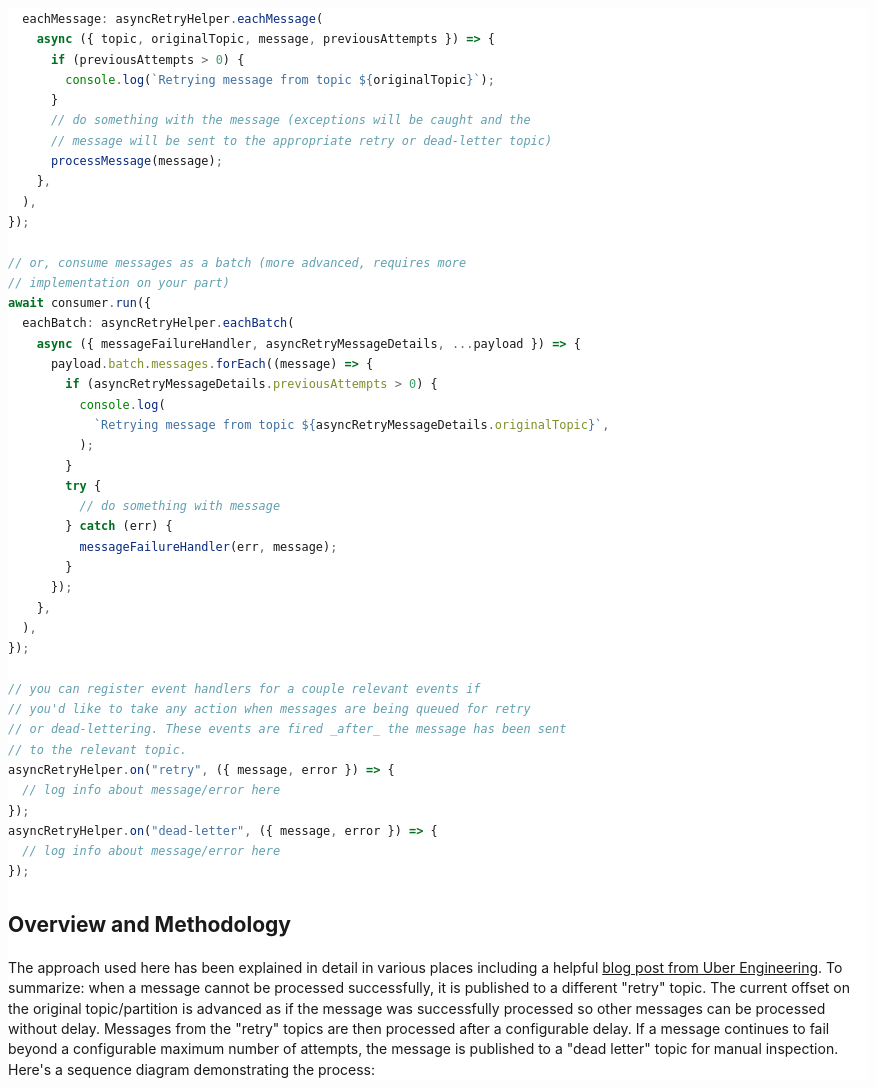 ```typescript
  eachMessage: asyncRetryHelper.eachMessage(
    async ({ topic, originalTopic, message, previousAttempts }) => {
      if (previousAttempts > 0) {
        console.log(`Retrying message from topic ${originalTopic}`);
      }
      // do something with the message (exceptions will be caught and the
      // message will be sent to the appropriate retry or dead-letter topic)
      processMessage(message);
    },
  ),
});

// or, consume messages as a batch (more advanced, requires more
// implementation on your part)
await consumer.run({
  eachBatch: asyncRetryHelper.eachBatch(
    async ({ messageFailureHandler, asyncRetryMessageDetails, ...payload }) => {
      payload.batch.messages.forEach((message) => {
        if (asyncRetryMessageDetails.previousAttempts > 0) {
          console.log(
            `Retrying message from topic ${asyncRetryMessageDetails.originalTopic}`,
          );
        }
        try {
          // do something with message
        } catch (err) {
          messageFailureHandler(err, message);
        }
      });
    },
  ),
});

// you can register event handlers for a couple relevant events if
// you'd like to take any action when messages are being queued for retry
// or dead-lettering. These events are fired _after_ the message has been sent
// to the relevant topic.
asyncRetryHelper.on("retry", ({ message, error }) => {
  // log info about message/error here
});
asyncRetryHelper.on("dead-letter", ({ message, error }) => {
  // log info about message/error here
});
```

## Overview and Methodology

The approach used here has been explained in detail in various places including a helpful [blog post from Uber Engineering](https://eng.uber.com/reliable-reprocessing/).
To summarize: when a message cannot be processed successfully, it is published to a different "retry" topic.
The current offset on the original topic/partition is advanced as if the message was successfully processed so other messages can be processed without delay.
Messages from the "retry" topics are then processed after a configurable delay.
If a message continues to fail beyond a configurable maximum number of attempts, the message is published to a "dead letter" topic for manual inspection.
Here's a sequence diagram demonstrating the process:
